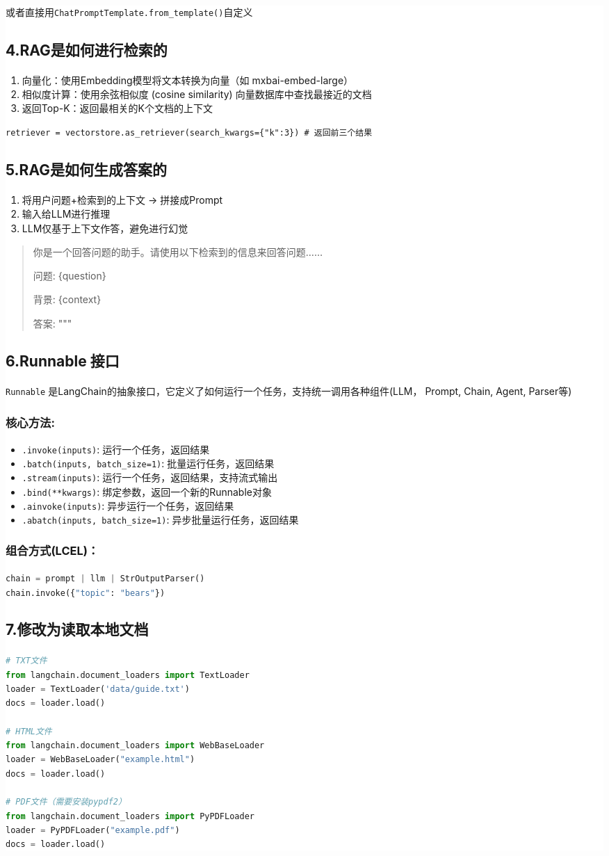 或者直接用`ChatPromptTemplate.from_template()`自定义

## 4.RAG是如何进行检索的
1. 向量化：使用Embedding模型将文本转换为向量（如 mxbai-embed-large）
2. 相似度计算：使用余弦相似度 (cosine similarity) 向量数据库中查找最接近的文档
3. 返回Top-K：返回最相关的K个文档的上下文

`retriever = vectorstore.as_retriever(search_kwargs={"k":3}) # 返回前三个结果`

## 5.RAG是如何生成答案的
1. 将用户问题+检索到的上下文 -> 拼接成Prompt
2. 输入给LLM进行推理
3. LLM仅基于上下文作答，避免进行幻觉

>你是一个回答问题的助手。请使用以下检索到的信息来回答问题……
>
>问题: {question}
>
>背景: {context}
>
>答案: """

## 6.Runnable 接口

`Runnable` 是LangChain的抽象接口，它定义了如何运行一个任务，支持统一调用各种组件(LLM， Prompt, Chain, Agent, Parser等)

### 核心方法:
- `.invoke(inputs)`: 运行一个任务，返回结果
- `.batch(inputs, batch_size=1)`: 批量运行任务，返回结果
- `.stream(inputs)`: 运行一个任务，返回结果，支持流式输出
- `.bind(**kwargs)`: 绑定参数，返回一个新的Runnable对象
- `.ainvoke(inputs)`: 异步运行一个任务，返回结果
- `.abatch(inputs, batch_size=1)`: 异步批量运行任务，返回结果
### 组合方式(LCEL)：
```python
chain = prompt | llm | StrOutputParser()
chain.invoke({"topic": "bears"})
```
## 7.修改为读取本地文档


```python
# TXT文件
from langchain.document_loaders import TextLoader
loader = TextLoader('data/guide.txt')
docs = loader.load()

# HTML文件
from langchain.document_loaders import WebBaseLoader
loader = WebBaseLoader("example.html")
docs = loader.load()

# PDF文件（需要安装pypdf2）
from langchain.document_loaders import PyPDFLoader
loader = PyPDFLoader("example.pdf")
docs = loader.load()

```
